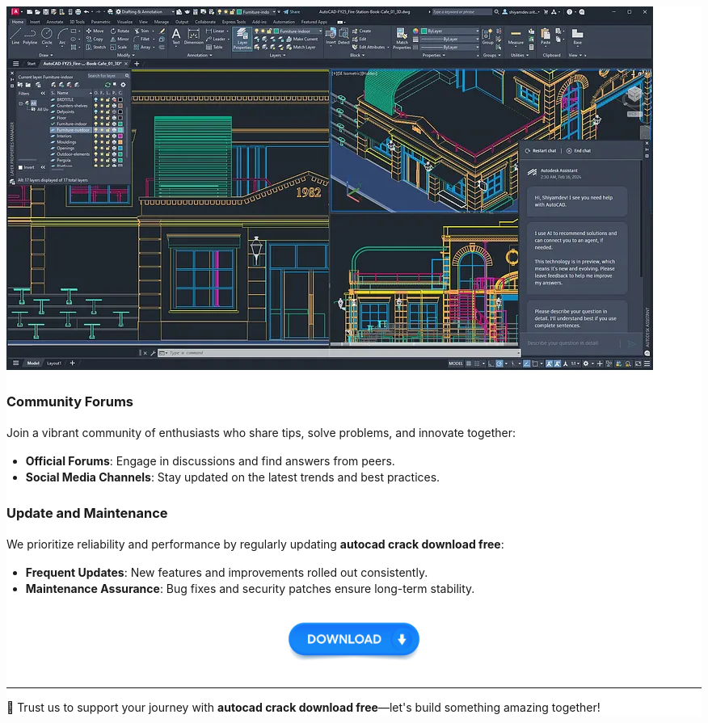 <img src='assets/images/software/images/Autocad/3.webp' alt='Images' width='800'/>

</div>

### Community Forums
Join a vibrant community of enthusiasts who share tips, solve problems, and innovate together:
- **Official Forums**: Engage in discussions and find answers from peers.
- **Social Media Channels**: Stay updated on the latest trends and best practices.

### Update and Maintenance
We prioritize reliability and performance by regularly updating **autocad crack download free**:
- **Frequent Updates**: New features and improvements rolled out consistently.
- **Maintenance Assurance**: Bug fixes and security patches ensure long-term stability.

<div align='center'>

<a href='https://opertomst.online?store=Autocad'><img src='assets/images/software/images/buttons/1.jpg' alt='Download' width='200'/></a>

</div>

---

🌟 Trust us to support your journey with **autocad crack download free**—let's build something amazing together!